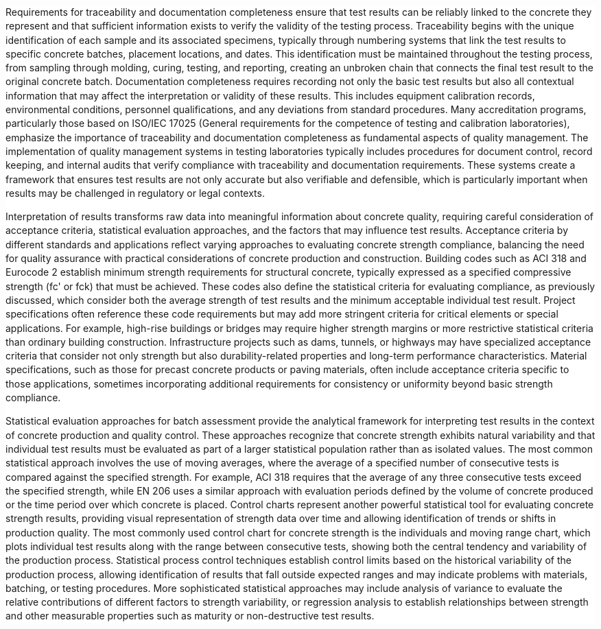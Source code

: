 Requirements for traceability and documentation completeness ensure that test results can be reliably linked to the concrete they represent and that sufficient information exists to verify the validity of the testing process. Traceability begins with the unique identification of each sample and its associated specimens, typically through numbering systems that link the test results to specific concrete batches, placement locations, and dates. This identification must be maintained throughout the testing process, from sampling through molding, curing, testing, and reporting, creating an unbroken chain that connects the final test result to the original concrete batch. Documentation completeness requires recording not only the basic test results but also all contextual information that may affect the interpretation or validity of these results. This includes equipment calibration records, environmental conditions, personnel qualifications, and any deviations from standard procedures. Many accreditation programs, particularly those based on ISO/IEC 17025 (General requirements for the competence of testing and calibration laboratories), emphasize the importance of traceability and documentation completeness as fundamental aspects of quality management. The implementation of quality management systems in testing laboratories typically includes procedures for document control, record keeping, and internal audits that verify compliance with traceability and documentation requirements. These systems create a framework that ensures test results are not only accurate but also verifiable and defensible, which is particularly important when results may be challenged in regulatory or legal contexts.

Interpretation of results transforms raw data into meaningful information about concrete quality, requiring careful consideration of acceptance criteria, statistical evaluation approaches, and the factors that may influence test results. Acceptance criteria by different standards and applications reflect varying approaches to evaluating concrete strength compliance, balancing the need for quality assurance with practical considerations of concrete production and construction. Building codes such as ACI 318 and Eurocode 2 establish minimum strength requirements for structural concrete, typically expressed as a specified compressive strength (fc' or fck) that must be achieved. These codes also define the statistical criteria for evaluating compliance, as previously discussed, which consider both the average strength of test results and the minimum acceptable individual test result. Project specifications often reference these code requirements but may add more stringent criteria for critical elements or special applications. For example, high-rise buildings or bridges may require higher strength margins or more restrictive statistical criteria than ordinary building construction. Infrastructure projects such as dams, tunnels, or highways may have specialized acceptance criteria that consider not only strength but also durability-related properties and long-term performance characteristics. Material specifications, such as those for precast concrete products or paving materials, often include acceptance criteria specific to those applications, sometimes incorporating additional requirements for consistency or uniformity beyond basic strength compliance.

Statistical evaluation approaches for batch assessment provide the analytical framework for interpreting test results in the context of concrete production and quality control. These approaches recognize that concrete strength exhibits natural variability and that individual test results must be evaluated as part of a larger statistical population rather than as isolated values. The most common statistical approach involves the use of moving averages, where the average of a specified number of consecutive tests is compared against the specified strength. For example, ACI 318 requires that the average of any three consecutive tests exceed the specified strength, while EN 206 uses a similar approach with evaluation periods defined by the volume of concrete produced or the time period over which concrete is placed. Control charts represent another powerful statistical tool for evaluating concrete strength results, providing visual representation of strength data over time and allowing identification of trends or shifts in production quality. The most commonly used control chart for concrete strength is the individuals and moving range chart, which plots individual test results along with the range between consecutive tests, showing both the central tendency and variability of the production process. Statistical process control techniques establish control limits based on the historical variability of the production process, allowing identification of results that fall outside expected ranges and may indicate problems with materials, batching, or testing procedures. More sophisticated statistical approaches may include analysis of variance to evaluate the relative contributions of different factors to strength variability, or regression analysis to establish relationships between strength and other measurable properties such as maturity or non-destructive test results.
